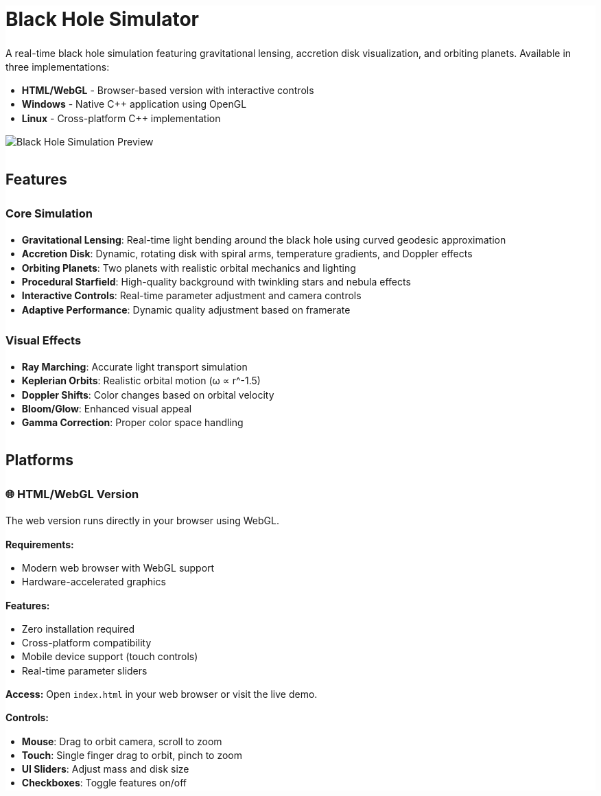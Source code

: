 # Black Hole Simulator

A real-time black hole simulation featuring gravitational lensing, accretion disk visualization, and orbiting planets. Available in three implementations:

- **HTML/WebGL** - Browser-based version with interactive controls
- **Windows** - Native C++ application using OpenGL
- **Linux** - Cross-platform C++ implementation

![Black Hole Simulation Preview](https://via.placeholder.com/800x400/000000/FFFFFF?text=Black+Hole+Simulator)

## Features

### Core Simulation
- **Gravitational Lensing**: Real-time light bending around the black hole using curved geodesic approximation
- **Accretion Disk**: Dynamic, rotating disk with spiral arms, temperature gradients, and Doppler effects
- **Orbiting Planets**: Two planets with realistic orbital mechanics and lighting
- **Procedural Starfield**: High-quality background with twinkling stars and nebula effects
- **Interactive Controls**: Real-time parameter adjustment and camera controls
- **Adaptive Performance**: Dynamic quality adjustment based on framerate

### Visual Effects
- **Ray Marching**: Accurate light transport simulation
- **Keplerian Orbits**: Realistic orbital motion (ω ∝ r^-1.5)
- **Doppler Shifts**: Color changes based on orbital velocity
- **Bloom/Glow**: Enhanced visual appeal
- **Gamma Correction**: Proper color space handling

## Platforms

### 🌐 HTML/WebGL Version

The web version runs directly in your browser using WebGL.

**Requirements:**
- Modern web browser with WebGL support
- Hardware-accelerated graphics

**Features:**
- Zero installation required
- Cross-platform compatibility
- Mobile device support (touch controls)
- Real-time parameter sliders

**Access:**
Open `index.html` in your web browser or visit the live demo.

**Controls:**
- **Mouse**: Drag to orbit camera, scroll to zoom
- **Touch**: Single finger drag to orbit, pinch to zoom
- **UI Sliders**: Adjust mass and disk size
- **Checkboxes**: Toggle features on/off
